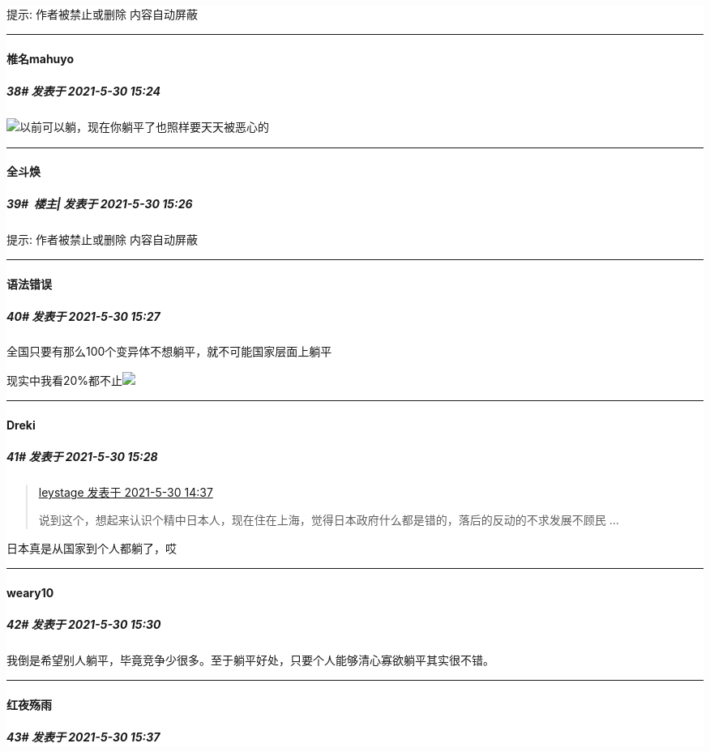 提示: 作者被禁止或删除 内容自动屏蔽


*****

####  椎名mahuyo  
##### 38#       发表于 2021-5-30 15:24


<img src="https://static.saraba1st.com/image/smiley/face2017/049.png" referrerpolicy="no-referrer">以前可以躺，现在你躺平了也照样要天天被恶心的


*****

####  全斗焕  
##### 39#         楼主| 发表于 2021-5-30 15:26

提示: 作者被禁止或删除 内容自动屏蔽


*****

####  语法错误  
##### 40#       发表于 2021-5-30 15:27


全国只要有那么100个变异体不想躺平，就不可能国家层面上躺平

现实中我看20%都不止<img src="https://static.saraba1st.com/image/smiley/face2017/067.png" referrerpolicy="no-referrer">


*****

####  Dreki  
##### 41#       发表于 2021-5-30 15:28


<blockquote><a href="httphttps://bbs.saraba1st.com/2b/forum.php?mod=redirect&amp;goto=findpost&amp;pid=51421115&amp;ptid=2006960" target="_blank">leystage 发表于 2021-5-30 14:37</a>

说到这个，想起来认识个精中日本人，现在住在上海，觉得日本政府什么都是错的，落后的反动的不求发展不顾民 ...</blockquote>
日本真是从国家到个人都躺了，哎


*****

####  weary10  
##### 42#       发表于 2021-5-30 15:30


我倒是希望别人躺平，毕竟竞争少很多。至于躺平好处，只要个人能够清心寡欲躺平其实很不错。


*****

####  红夜殇雨  
##### 43#       发表于 2021-5-30 15:37
